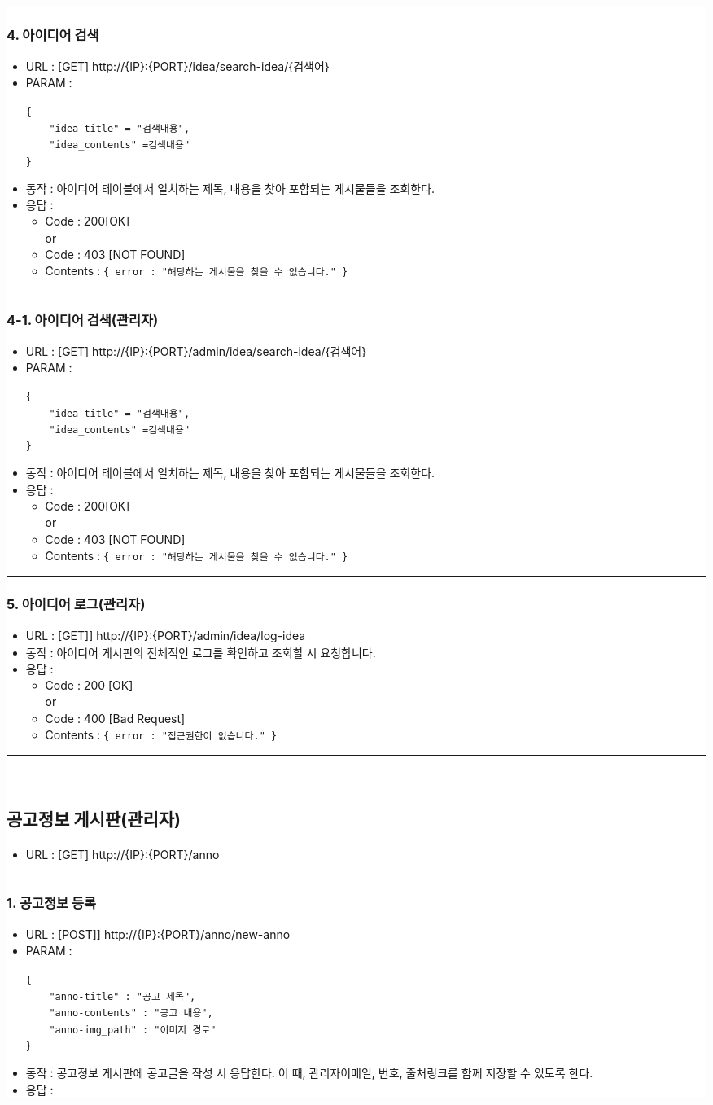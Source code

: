 -----
### 4. 아이디어 검색
+ URL : [GET] http://{IP}:{PORT}/idea/search-idea/{검색어}
+ PARAM : 
    ``` 
    { 
        "idea_title" = "검색내용",
        "idea_contents" =검색내용" 
    } 
    ```
+ 동작 : 아이디어 테이블에서 일치하는 제목, 내용을 찾아 포함되는 게시물들을 조회한다.
+ 응답 :
    * Code : 200[OK]
    <br>or
    * Code : 403 [NOT FOUND]
    * Contents : ``` { error : "해당하는 게시물을 찾을 수 없습니다." } ```
-----
### 4-1. 아이디어 검색(관리자)
+ URL : [GET] http://{IP}:{PORT}/admin/idea/search-idea/{검색어}
+ PARAM : 
    ``` 
    { 
        "idea_title" = "검색내용",
        "idea_contents" =검색내용" 
    } 
    ```
+ 동작 : 아이디어 테이블에서 일치하는 제목, 내용을 찾아 포함되는 게시물들을 조회한다.
+ 응답 :
    * Code : 200[OK]
    <br>or
    * Code : 403 [NOT FOUND]
    * Contents : ``` { error : "해당하는 게시물을 찾을 수 없습니다." } ```
-----
### 5. 아이디어 로그(관리자)
+ URL : [GET]] http://{IP}:{PORT}/admin/idea/log-idea
+ 동작 : 아이디어 게시판의 전체적인 로그를 확인하고 조회할 시 요청합니다.
+ 응답 : 
    * Code : 200 [OK]
    <br>or
    * Code : 400 [Bad Request]
    * Contents : ``` { error : "접근권한이 없습니다." } ```
-----
<br>

## 공고정보 게시판(관리자)
+ URL : [GET] http://{IP}:{PORT}/anno
-----
### 1. 공고정보 등록
+ URL : [POST]] http://{IP}:{PORT}/anno/new-anno
+ PARAM : 
    ``` 
    { 
        "anno-title" : "공고 제목",
        "anno-contents" : "공고 내용",
        "anno-img_path" : "이미지 경로"
    } 
    ```
+ 동작 : 공고정보 게시판에 공고글을 작성 시 응답한다. 이 때, 관리자이메일, 번호, 출처링크를 함께 저장할 수 있도록 한다.
+ 응답 : 